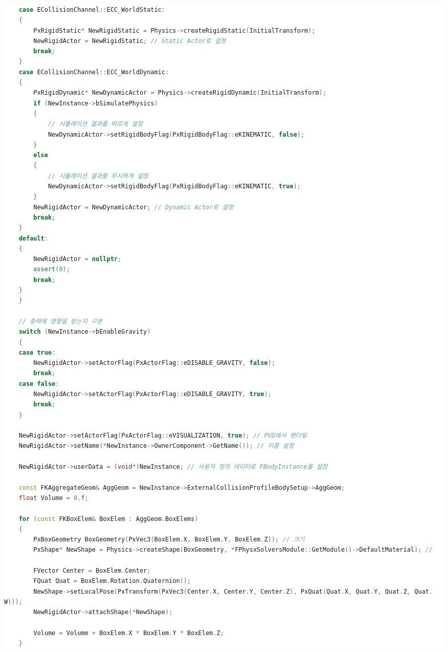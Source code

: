 ```cpp
    case ECollisionChannel::ECC_WorldStatic:
    {
        PxRigidStatic* NewRigidStatic = Physics->createRigidStatic(InitialTransform);
        NewRigidActor = NewRigidStatic; // Static Actor로 설정
        break;
    }
    case ECollisionChannel::ECC_WorldDynamic:
    {
        PxRigidDynamic* NewDynamicActor = Physics->createRigidDynamic(InitialTransform);
        if (NewInstance->bSimulatePhysics)
        {
            // 시뮬레이션 결과를 따르게 설정
            NewDynamicActor->setRigidBodyFlag(PxRigidBodyFlag::eKINEMATIC, false);
        }
        else
        {
            // 시뮬레이션 결과를 무시하게 설정
            NewDynamicActor->setRigidBodyFlag(PxRigidBodyFlag::eKINEMATIC, true);
        }
        NewRigidActor = NewDynamicActor; // Dynamic Actor로 설정
        break;
    }
    default:
    {
        NewRigidActor = nullptr;
        assert(0);
        break;
    }
    }

    // 중력에 영향을 받는지 구분
    switch (NewInstance->bEnableGravity)
    {
    case true:
        NewRigidActor->setActorFlag(PxActorFlag::eDISABLE_GRAVITY, false);
        break;
    case false:
        NewRigidActor->setActorFlag(PxActorFlag::eDISABLE_GRAVITY, true);
        break;
    }

    NewRigidActor->setActorFlag(PxActorFlag::eVISUALIZATION, true); // PVD에서 렌더링
    NewRigidActor->setName(*NewInstance->OwnerComponent->GetName()); // 이름 설정

    NewRigidActor->userData = (void*)NewInstance; // 사용자 정의 데이터로 FBodyInstance를 설정

    const FKAggregateGeom& AggGeom = NewInstance->ExternalCollisionProfileBodySetup->AggGeom;
    float Volume = 0.f;

    for (const FKBoxElem& BoxElem : AggGeom.BoxElems)
    {
        PxBoxGeometry BoxGeometry(PxVec3(BoxElem.X, BoxElem.Y, BoxElem.Z)); // 크기
        PxShape* NewShape = Physics->createShape(BoxGeometry, *FPhysxSolversModule::GetModule()->DefaultMaterial); // 
        
        FVector Center = BoxElem.Center;
        FQuat Quat = BoxElem.Rotation.Quaternion();
        NewShape->setLocalPose(PxTransform(PxVec3(Center.X, Center.Y, Center.Z), PxQuat(Quat.X, Quat.Y, Quat.Z, Quat.W)));
        NewRigidActor->attachShape(*NewShape);
        
        Volume = Volume + BoxElem.X * BoxElem.Y * BoxElem.Z;
    }
```